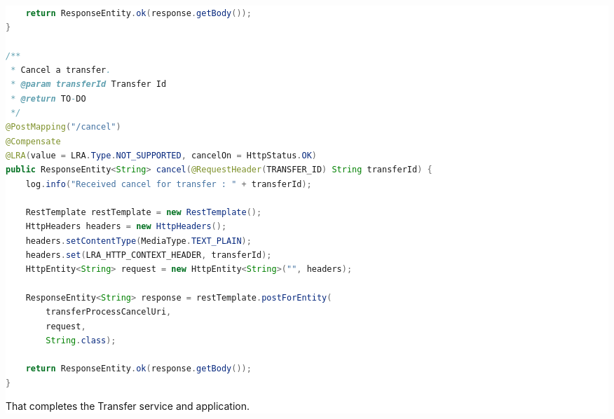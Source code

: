 ```java
    return ResponseEntity.ok(response.getBody());
}

/**
 * Cancel a transfer.
 * @param transferId Transfer Id
 * @return TO-DO
 */
@PostMapping("/cancel")
@Compensate
@LRA(value = LRA.Type.NOT_SUPPORTED, cancelOn = HttpStatus.OK)
public ResponseEntity<String> cancel(@RequestHeader(TRANSFER_ID) String transferId) {
    log.info("Received cancel for transfer : " + transferId);

    RestTemplate restTemplate = new RestTemplate();
    HttpHeaders headers = new HttpHeaders();
    headers.setContentType(MediaType.TEXT_PLAIN);
    headers.set(LRA_HTTP_CONTEXT_HEADER, transferId);
    HttpEntity<String> request = new HttpEntity<String>("", headers);

    ResponseEntity<String> response = restTemplate.postForEntity(
        transferProcessCancelUri, 
        request, 
        String.class);

    return ResponseEntity.ok(response.getBody());
}
```

   That completes the Transfer service and application.

